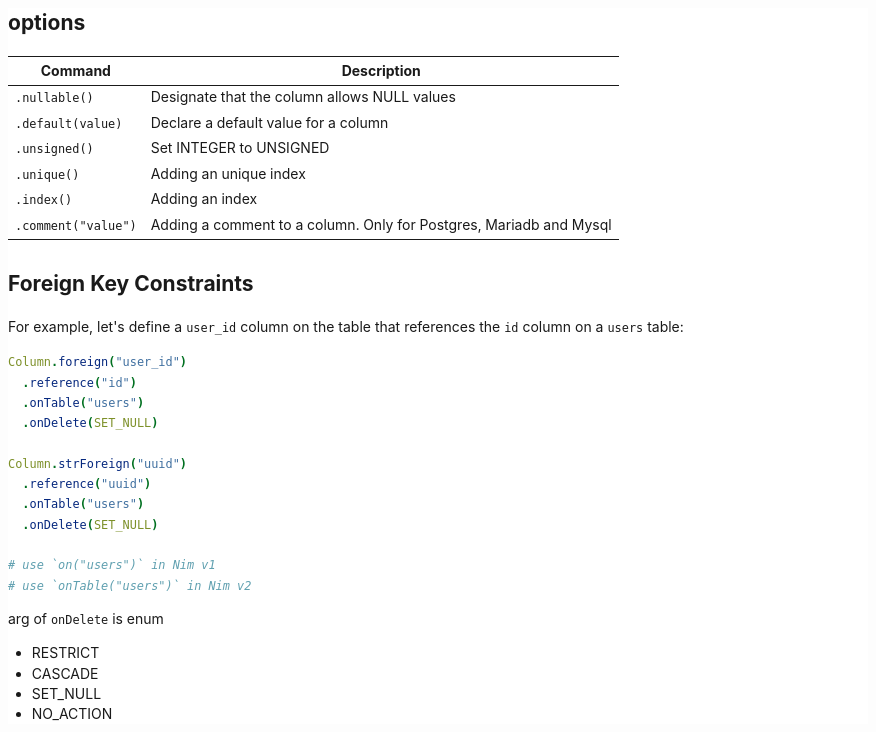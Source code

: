 ## options
|Command|Description|
|---|---|
|`.nullable()`|Designate that the column allows NULL values|
|`.default(value)`|Declare a default value for a column|
|`.unsigned()`|Set INTEGER to UNSIGNED|
|`.unique()`|Adding an unique index|
|`.index()`|Adding an index|
|`.comment("value")`|Adding a comment to a column. Only for Postgres, Mariadb and Mysql|

## Foreign Key Constraints
For example, let's define a `user_id` column on the table that references the `id` column on a `users` table:
```nim
Column.foreign("user_id")
  .reference("id")
  .onTable("users")
  .onDelete(SET_NULL)

Column.strForeign("uuid")
  .reference("uuid")
  .onTable("users")
  .onDelete(SET_NULL)

# use `on("users")` in Nim v1
# use `onTable("users")` in Nim v2
```

arg of `onDelete` is enum
- RESTRICT
- CASCADE
- SET_NULL
- NO_ACTION
